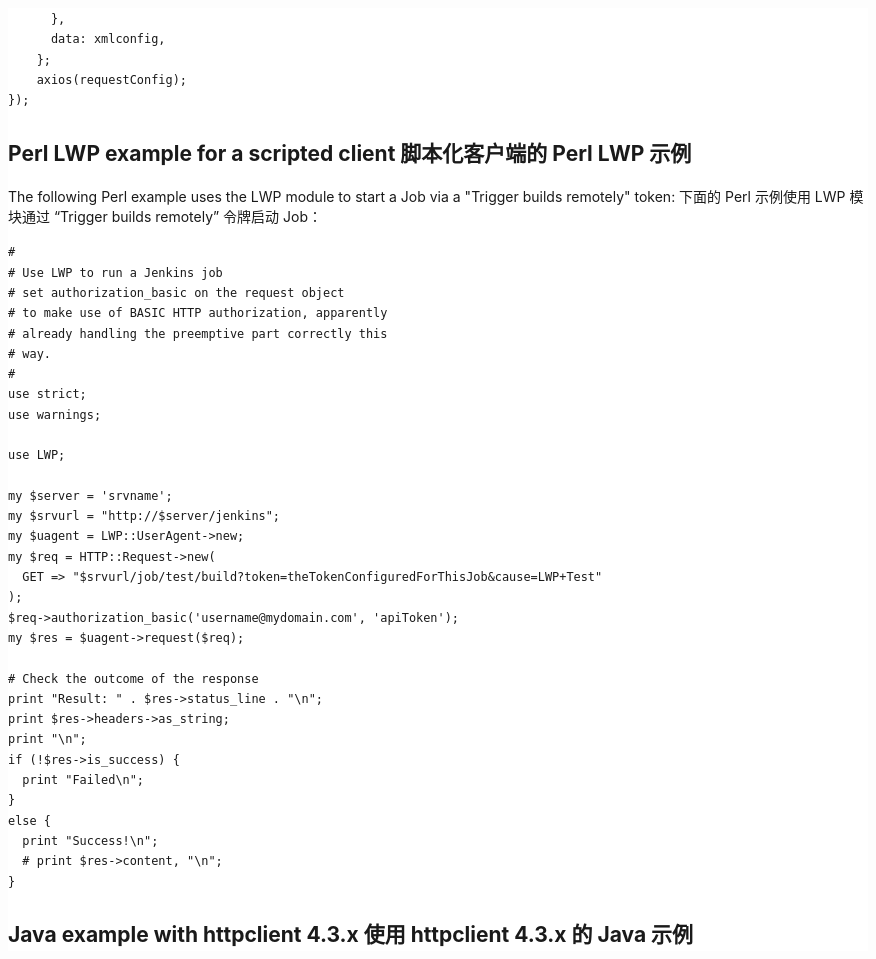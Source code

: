 ```
      },
      data: xmlconfig,
    };
    axios(requestConfig);
});
```

## Perl LWP example for a scripted client 脚本化客户端的 Perl LWP 示例

The following Perl example uses the LWP module to start a Job via a "Trigger builds remotely" token:
下面的 Perl 示例使用 LWP 模块通过 “Trigger builds remotely” 令牌启动 Job：

```
#
# Use LWP to run a Jenkins job
# set authorization_basic on the request object
# to make use of BASIC HTTP authorization, apparently
# already handling the preemptive part correctly this
# way.
#
use strict;
use warnings;

use LWP;

my $server = 'srvname';
my $srvurl = "http://$server/jenkins";
my $uagent = LWP::UserAgent->new;
my $req = HTTP::Request->new(
  GET => "$srvurl/job/test/build?token=theTokenConfiguredForThisJob&cause=LWP+Test"
);
$req->authorization_basic('username@mydomain.com', 'apiToken');
my $res = $uagent->request($req);

# Check the outcome of the response
print "Result: " . $res->status_line . "\n";
print $res->headers->as_string;
print "\n";
if (!$res->is_success) {
  print "Failed\n";
}
else {
  print "Success!\n";
  # print $res->content, "\n";
}
```



## Java example with httpclient 4.3.x 使用 httpclient 4.3.x 的 Java 示例

